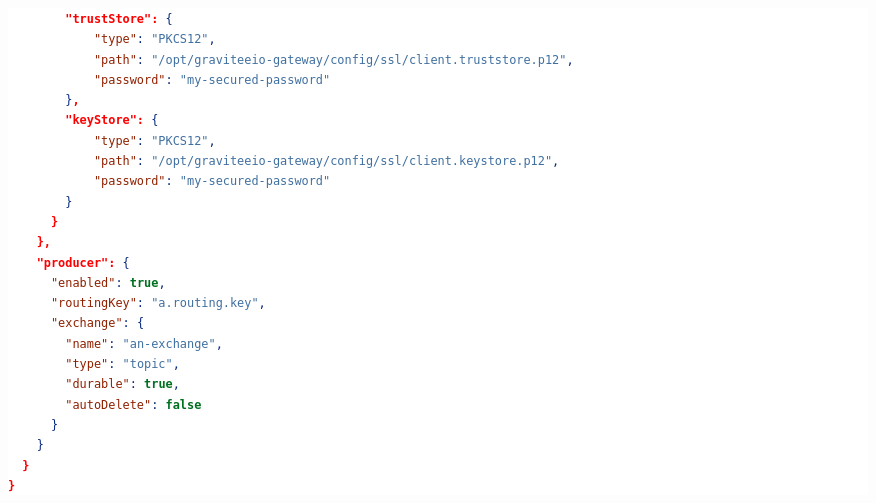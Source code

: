 ```json
        "trustStore": {
            "type": "PKCS12",
            "path": "/opt/graviteeio-gateway/config/ssl/client.truststore.p12",
            "password": "my-secured-password"
        },
        "keyStore": {
            "type": "PKCS12",
            "path": "/opt/graviteeio-gateway/config/ssl/client.keystore.p12",
            "password": "my-secured-password"
        }
      }
    },
    "producer": {
      "enabled": true,
      "routingKey": "a.routing.key",
      "exchange": {
        "name": "an-exchange",
        "type": "topic",
        "durable": true,
        "autoDelete": false
      }
    }
  }
}
```
